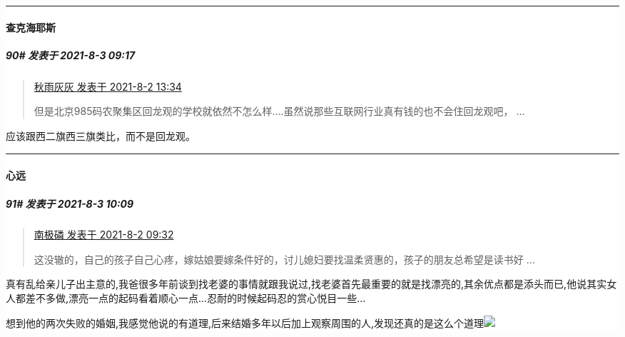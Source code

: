 
*****

####  查克海耶斯  
##### 90#       发表于 2021-8-3 09:17


<blockquote><a href="httphttps://bbs.saraba1st.com/2b/forum.php?mod=redirect&amp;goto=findpost&amp;pid=52205666&amp;ptid=2018657" target="_blank">秋雨灰灰 发表于 2021-8-2 13:34</a>

但是北京985码农聚集区回龙观的学校就依然不怎么样....虽然说那些互联网行业真有钱的也不会住回龙观吧， ...</blockquote>
应该跟西二旗西三旗类比，而不是回龙观。




*****

####  心远  
##### 91#       发表于 2021-8-3 10:09


<blockquote><a href="httphttps://bbs.saraba1st.com/2b/forum.php?mod=redirect&amp;goto=findpost&amp;pid=52202350&amp;ptid=2018657" target="_blank">南极磷 发表于 2021-8-2 09:32</a>

这没辙的，自己的孩子自己心疼，嫁姑娘要嫁条件好的，讨儿媳妇要找温柔贤惠的，孩子的朋友总希望是读书好 ...</blockquote>
真有乱给亲儿子出主意的,我爸很多年前谈到找老婆的事情就跟我说过,找老婆首先最重要的就是找漂亮的,其余优点都是添头而已,他说其实女人都差不多做,漂亮一点的起码看着顺心一点...忍耐的时候起码忍的赏心悦目一些...


想到他的两次失败的婚姻,我感觉他说的有道理,后来结婚多年以后加上观察周围的人,发现还真的是这么个道理<img src="https://static.saraba1st.com/image/smiley/face2017/037.png" referrerpolicy="no-referrer">


                                              